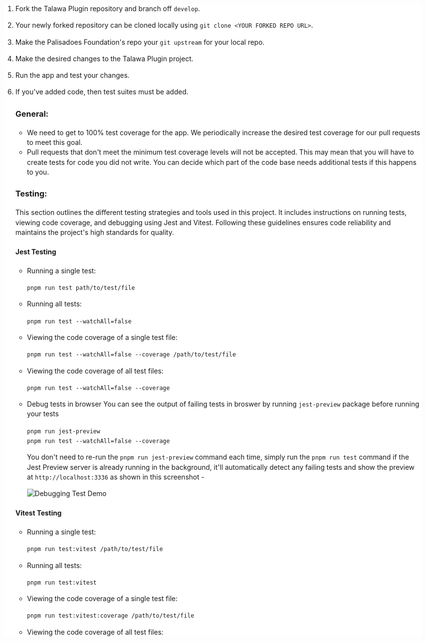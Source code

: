 1. Fork the Talawa Plugin repository and branch off `develop`.
1. Your newly forked repository can be cloned locally using `git clone <YOUR FORKED REPO URL>`.
1. Make the Palisadoes Foundation's repo your `git upstream` for your local repo.
1. Make the desired changes to the Talawa Plugin project.
1. Run the app and test your changes.
1. If you've added code, then test suites must be added.

   ### General:

      - We need to get to 100% test coverage for the app. We periodically increase the desired test coverage for our pull requests to meet this goal.
      - Pull requests that don't meet the minimum test coverage levels will not be accepted. This may mean that you will have to create tests for code you did not write. You can decide which part of the code base needs additional tests if this happens to you.

   ### Testing:

   This section outlines the different testing strategies and tools used in this project. It includes instructions on running tests, viewing code coverage, and debugging using Jest and Vitest. Following these guidelines ensures code reliability and maintains the project's high standards for quality.
      #### Jest Testing
      - Running a single test:
         ```
         pnpm run test path/to/test/file
         ```
      - Running all tests:
         ```
         pnpm run test --watchAll=false
         ```
      - Viewing the code coverage of a single test file:
         ```
         pnpm run test --watchAll=false --coverage /path/to/test/file
         ```
      - Viewing the code coverage of all test files:
         ```
         pnpm run test --watchAll=false --coverage
         ```
      - Debug tests in browser
         You can see the output of failing tests in broswer by running `jest-preview` package before running your tests
         ```
         pnpm run jest-preview
         pnpm run test --watchAll=false --coverage
         ```
         You don't need to re-run the `pnpm run jest-preview` command each time, simply run the `pnpm run test` command if the Jest Preview server is already running in the background, it'll automatically detect any failing tests and show the preview at `http://localhost:3336` as shown in this screenshot -

         ![Debugging Test Demo](./public/images/jest-preview.webp)
      #### Vitest Testing
      - Running a single test:
         ```
         pnpm run test:vitest /path/to/test/file
         ```
      - Running all tests:
         ```
         pnpm run test:vitest
         ```
      - Viewing the code coverage of a single test file:
         ```
         pnpm run test:vitest:coverage /path/to/test/file
         ```
      - Viewing the code coverage of all test files: